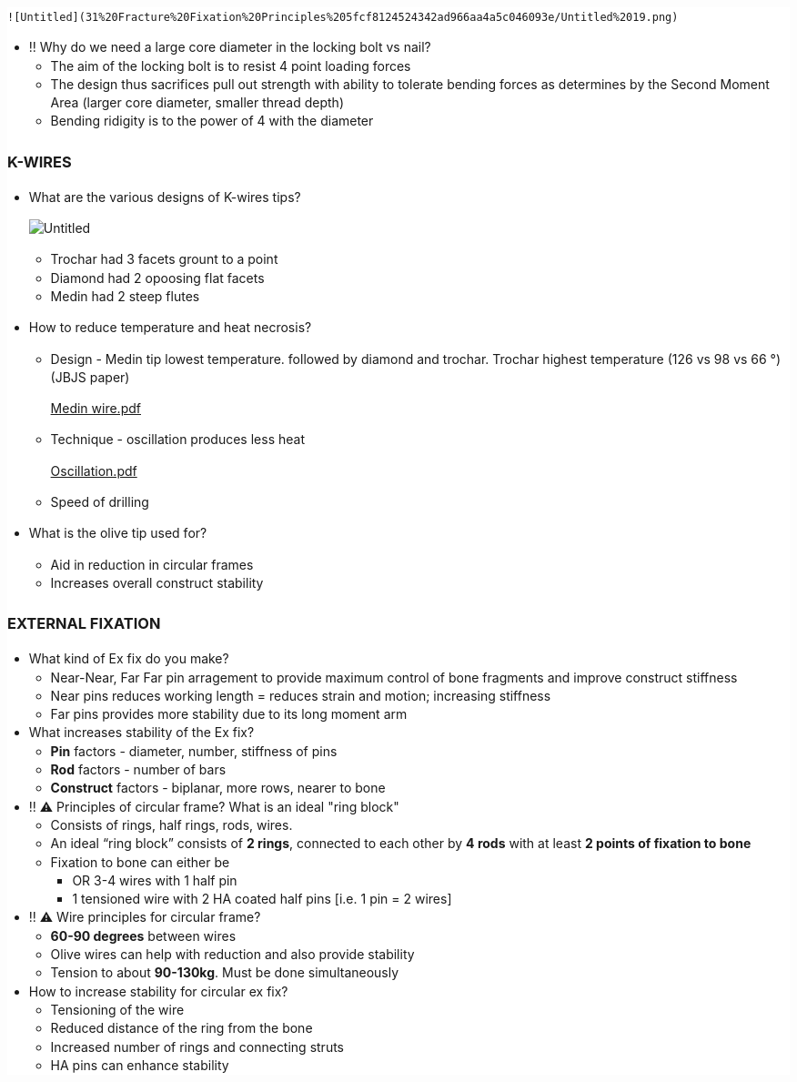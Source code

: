     
    ![Untitled](31%20Fracture%20Fixation%20Principles%205fcf8124524342ad966aa4a5c046093e/Untitled%2019.png)
    
- ‼️ Why do we need a large core diameter in the locking bolt vs nail?
    - The aim of the locking bolt is to resist 4 point loading forces
    - The design thus sacrifices pull out strength with ability to tolerate bending forces as determines by the Second Moment Area (larger core diameter, smaller thread depth)
    - Bending ridigity is to the power of 4 with the diameter

### K-WIRES

- What are the various designs of K-wires tips?
    
    ![Untitled](31%20Fracture%20Fixation%20Principles%205fcf8124524342ad966aa4a5c046093e/Untitled%2020.png)
    
    - Trochar had 3 facets grount to a point
    - Diamond had 2 opoosing flat facets
    - Medin had 2 steep flutes
- How to reduce temperature and heat necrosis?
    - Design - Medin tip lowest temperature. followed by diamond and trochar. Trochar highest temperature (126 vs 98 vs 66 °) (JBJS paper)
        
        [Medin wire.pdf](31%20Fracture%20Fixation%20Principles%205fcf8124524342ad966aa4a5c046093e/Medin_wire.pdf)
        
    - Technique - oscillation produces less heat
        
        [Oscillation.pdf](31%20Fracture%20Fixation%20Principles%205fcf8124524342ad966aa4a5c046093e/Oscillation.pdf)
        
    - Speed of drilling
- What is the olive tip used for?
    - Aid in reduction in circular frames
    - Increases overall construct stability

### EXTERNAL FIXATION

- What kind of Ex fix do you make?
    - Near-Near, Far Far pin arragement to provide maximum control of bone fragments and improve construct stiffness
    - Near pins reduces working length = reduces strain and motion; increasing stiffness
    - Far pins provides more stability due to its long moment arm
- What increases stability of the Ex fix?
    - **Pin** factors - diameter, number, stiffness of pins
    - **Rod** factors - number of bars
    - **Construct** factors - biplanar, more rows, nearer to bone
- ‼️ ⚠️ Principles of circular frame? What is an ideal "ring block"
    - Consists of rings, half rings, rods, wires.
    - An ideal “ring block” consists of **2 rings**, connected to each other by **4 rods** with at least **2 points of fixation to bone**
    - Fixation to bone can either be
        - OR 3-4 wires with 1 half pin
        - 1 tensioned wire with 2 HA coated half pins [i.e. 1 pin = 2 wires]
- ‼️ ⚠️ Wire principles for circular frame?
    - **60-90 degrees** between wires
    - Olive wires can help with reduction and also provide stability
    - Tension to about **90-130kg**. Must be done simultaneously
- How to increase stability for circular ex fix?
    - Tensioning of the wire
    - Reduced distance of the ring from the bone
    - Increased number of rings and connecting struts
    - HA pins can enhance stability